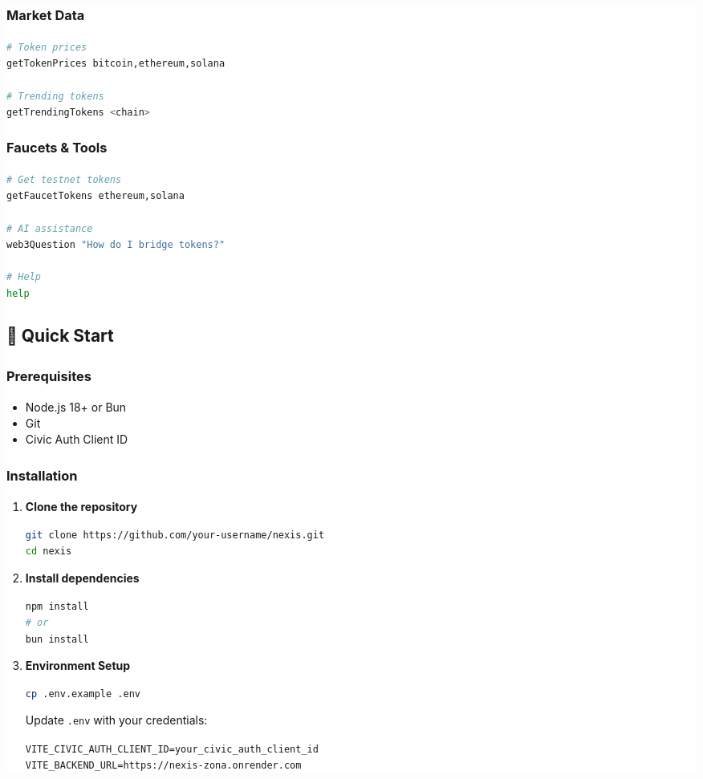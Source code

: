 ### Market Data
```bash
# Token prices
getTokenPrices bitcoin,ethereum,solana

# Trending tokens
getTrendingTokens <chain>
```

### Faucets & Tools
```bash
# Get testnet tokens
getFaucetTokens ethereum,solana

# AI assistance
web3Question "How do I bridge tokens?"

# Help
help
```

## 🚀 Quick Start

### Prerequisites
- Node.js 18+ or Bun
- Git
- Civic Auth Client ID

### Installation

1. **Clone the repository**
   ```bash
   git clone https://github.com/your-username/nexis.git
   cd nexis
   ```

2. **Install dependencies**
   ```bash
   npm install
   # or
   bun install
   ```

3. **Environment Setup**
   ```bash
   cp .env.example .env
   ```
   
   Update `.env` with your credentials:
   ```env
   VITE_CIVIC_AUTH_CLIENT_ID=your_civic_auth_client_id
   VITE_BACKEND_URL=https://nexis-zona.onrender.com
   ```
